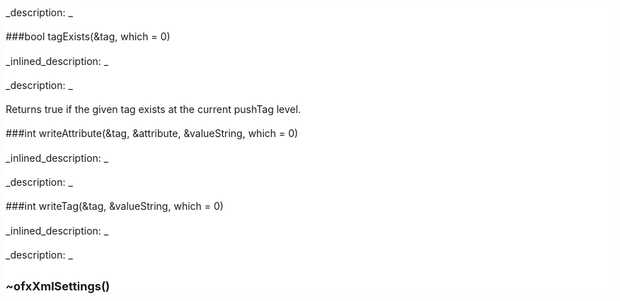 





_description: _









###bool tagExists(&tag, which = 0)



_inlined_description: _







_description: _

Returns true if the given tag exists at the current pushTag level.







###int writeAttribute(&tag, &attribute, &valueString, which = 0)



_inlined_description: _







_description: _









###int writeTag(&tag, &valueString, which = 0)



_inlined_description: _







_description: _









### ~ofxXmlSettings()
